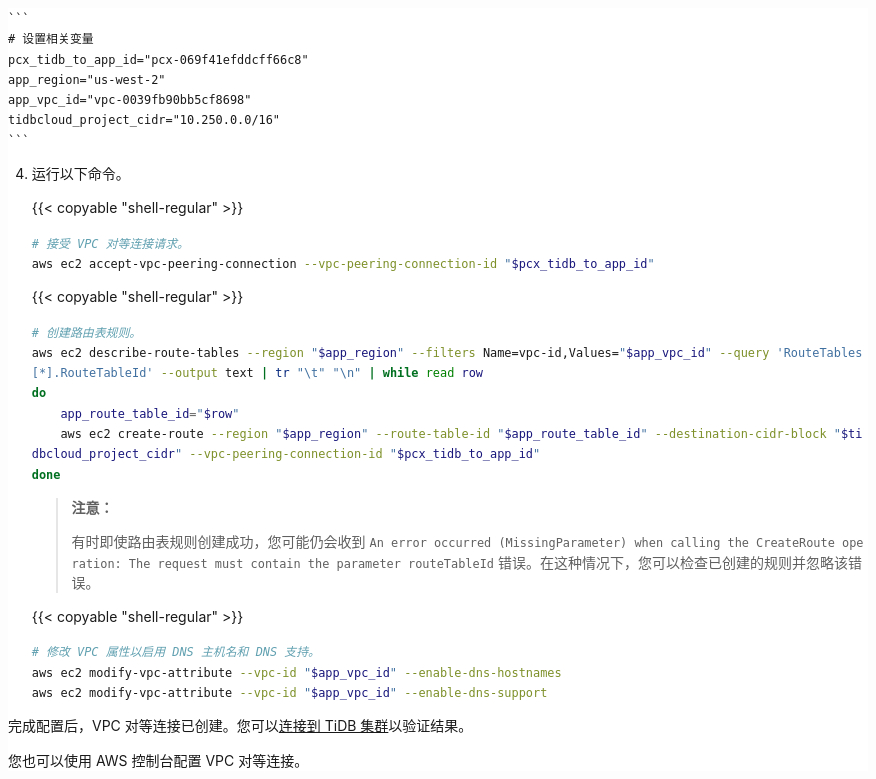     ```
    # 设置相关变量
    pcx_tidb_to_app_id="pcx-069f41efddcff66c8"
    app_region="us-west-2"
    app_vpc_id="vpc-0039fb90bb5cf8698"
    tidbcloud_project_cidr="10.250.0.0/16"
    ```

4. 运行以下命令。

    {{< copyable "shell-regular" >}}

    ```bash
    # 接受 VPC 对等连接请求。
    aws ec2 accept-vpc-peering-connection --vpc-peering-connection-id "$pcx_tidb_to_app_id"
    ```

    {{< copyable "shell-regular" >}}

    ```bash
    # 创建路由表规则。
    aws ec2 describe-route-tables --region "$app_region" --filters Name=vpc-id,Values="$app_vpc_id" --query 'RouteTables[*].RouteTableId' --output text | tr "\t" "\n" | while read row
    do
        app_route_table_id="$row"
        aws ec2 create-route --region "$app_region" --route-table-id "$app_route_table_id" --destination-cidr-block "$tidbcloud_project_cidr" --vpc-peering-connection-id "$pcx_tidb_to_app_id"
    done
    ```

    > **注意：**
    >
    > 有时即使路由表规则创建成功，您可能仍会收到 `An error occurred (MissingParameter) when calling the CreateRoute operation: The request must contain the parameter routeTableId` 错误。在这种情况下，您可以检查已创建的规则并忽略该错误。

    {{< copyable "shell-regular" >}}

    ```bash
    # 修改 VPC 属性以启用 DNS 主机名和 DNS 支持。
    aws ec2 modify-vpc-attribute --vpc-id "$app_vpc_id" --enable-dns-hostnames
    aws ec2 modify-vpc-attribute --vpc-id "$app_vpc_id" --enable-dns-support
    ```

完成配置后，VPC 对等连接已创建。您可以[连接到 TiDB 集群](#连接到-tidb-集群)以验证结果。

</div>
<div label="使用 AWS 控制台">

您也可以使用 AWS 控制台配置 VPC 对等连接。
